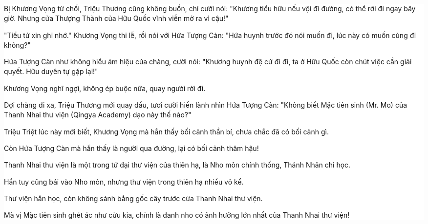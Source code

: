 Bị Khương Vọng từ chối, Triệu Thương cũng không buồn, chỉ cười nói: "Khương tiểu hữu nếu vội đi đường, có thể rời đi ngay bây giờ. Nhưng cửa Thượng Thành của Hữu Quốc vĩnh viễn mở ra vì cậu!"

"Tiểu tử xin ghi nhớ." Khương Vọng thi lễ, rồi nói với Hứa Tượng Càn: "Hứa huynh trước đó nói muốn đi, lúc này có muốn cùng đi không?"

Hứa Tượng Càn như không hiểu ám hiệu của chàng, cười nói: "Khương huynh đệ cứ đi đi, ta ở Hữu Quốc còn chút việc cần giải quyết. Hữu duyên tự gặp lại!"

Khương Vọng nghĩ ngợi, không ép buộc nữa, quay người rời đi.

Đợi chàng đi xa, Triệu Thương mới quay đầu, tươi cười hiền lành nhìn Hứa Tượng Càn: "Không biết Mặc tiên sinh (Mr. Mo) của Thanh Nhai thư viện (Qingya Academy) dạo này thế nào?"

Triệu Triệt lúc này mới biết, Khương Vọng mà hắn thấy bối cảnh thần bí, chưa chắc đã có bối cảnh gì.

Còn Hứa Tượng Càn mà hắn thấy là người qua đường, lại có bối cảnh thâm hậu!

Thanh Nhai thư viện là một trong tứ đại thư viện của thiên hạ, là Nho môn chính thống, Thánh Nhân chi học.

Hắn tuy cũng bái vào Nho môn, nhưng thư viện trong thiên hạ nhiều vô kể.

Thư viện hắn học, còn không sánh bằng gốc cây trước cửa Thanh Nhai thư viện.

Mà vị Mặc tiên sinh ghét ác như cừu kia, chính là danh nho có ảnh hưởng lớn nhất của Thanh Nhai thư viện!